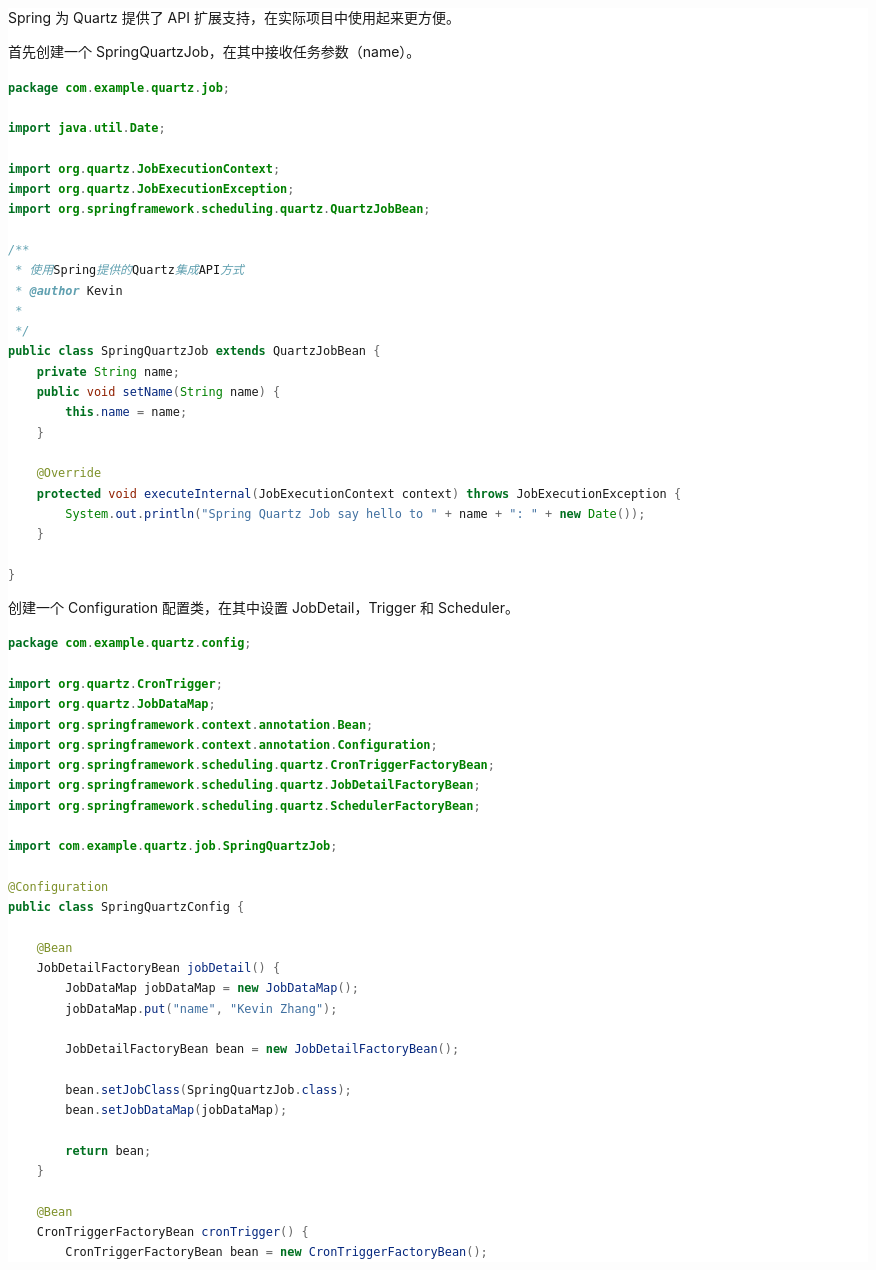 Spring 为 Quartz 提供了 API 扩展支持，在实际项目中使用起来更方便。

首先创建一个 SpringQuartzJob，在其中接收任务参数（name）。

```java
package com.example.quartz.job;

import java.util.Date;

import org.quartz.JobExecutionContext;
import org.quartz.JobExecutionException;
import org.springframework.scheduling.quartz.QuartzJobBean;

/**
 * 使用Spring提供的Quartz集成API方式
 * @author Kevin
 *
 */
public class SpringQuartzJob extends QuartzJobBean {
	private String name;
	public void setName(String name) {
		this.name = name;
	}

	@Override
	protected void executeInternal(JobExecutionContext context) throws JobExecutionException {
		System.out.println("Spring Quartz Job say hello to " + name + ": " + new Date());
	}

}
```

创建一个 Configuration 配置类，在其中设置 JobDetail，Trigger 和 Scheduler。

```java
package com.example.quartz.config;

import org.quartz.CronTrigger;
import org.quartz.JobDataMap;
import org.springframework.context.annotation.Bean;
import org.springframework.context.annotation.Configuration;
import org.springframework.scheduling.quartz.CronTriggerFactoryBean;
import org.springframework.scheduling.quartz.JobDetailFactoryBean;
import org.springframework.scheduling.quartz.SchedulerFactoryBean;

import com.example.quartz.job.SpringQuartzJob;

@Configuration
public class SpringQuartzConfig {

	@Bean
	JobDetailFactoryBean jobDetail() {
		JobDataMap jobDataMap = new JobDataMap();
		jobDataMap.put("name", "Kevin Zhang");

		JobDetailFactoryBean bean = new JobDetailFactoryBean();
		
		bean.setJobClass(SpringQuartzJob.class);
		bean.setJobDataMap(jobDataMap);
		
		return bean;
	}
	
	@Bean
	CronTriggerFactoryBean cronTrigger() {
		CronTriggerFactoryBean bean = new CronTriggerFactoryBean();
```